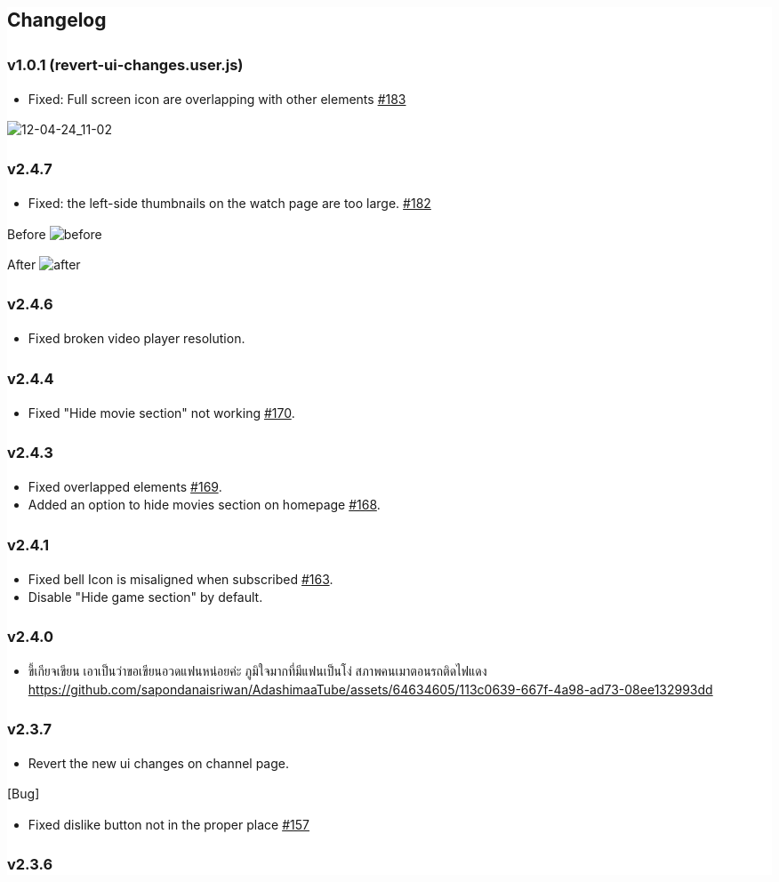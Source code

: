 ## Changelog

### v1.0.1 (revert-ui-changes.user.js)
- Fixed: Full screen icon are overlapping with other elements [#183][183]

![12-04-24_11-02](https://github.com/sapondanaisriwan/AdashimaaTube/assets/64634605/0409638a-e259-4cff-bf0f-834f6ee2785e)

[183]: https://github.com/sapondanaisriwan/AdashimaaTube/issues/183


### v2.4.7
- Fixed: the left-side thumbnails on the watch page are too large. [#182][182]

Before
![before](https://i.imgur.com/X39Mewu.png)

After
![after](https://i.imgur.com/W6FpHty.png)

[182]: https://github.com/sapondanaisriwan/AdashimaaTube/issues/182

### v2.4.6

- Fixed broken video player resolution.

### v2.4.4

- Fixed "Hide movie section" not working [#170][170].

[170]: https://github.com/sapondanaisriwan/AdashimaaTube/issues/170

### v2.4.3
- Fixed overlapped elements [#169][169].
- Added an option to hide movies section on homepage [#168][168].

[169]: https://github.com/sapondanaisriwan/AdashimaaTube/issues/169
[168]: https://github.com/sapondanaisriwan/AdashimaaTube/issues/168

### v2.4.1
- Fixed bell Icon is misaligned when subscribed [#163][163].
- Disable "Hide game section" by default.

[163]: https://github.com/sapondanaisriwan/AdashimaaTube/issues/163

### v2.4.0
- ขี้เกียจเขียน เอาเป็นว่าขอเขียนอวดแฟนหน่อยค่ะ ภูมิใจมากที่มีแฟนเป็นโง่ สภาพคนเมาตอนรถติดไฟแดง
https://github.com/sapondanaisriwan/AdashimaaTube/assets/64634605/113c0639-667f-4a98-ad73-08ee132993dd

### v2.3.7
- Revert the new ui changes on channel page.

[Bug]

- Fixed dislike button not in the proper place [#157][157]

[157]: https://github.com/sapondanaisriwan/AdashimaaTube/issues/157

### v2.3.6


[108]: https://github.com/sapondanaisriwan/AdashimaaTube/issues/108
[132]: https://github.com/sapondanaisriwan/AdashimaaTube/issues/126
[126]: https://github.com/sapondanaisriwan/AdashimaaTube/issues/126
[122]: https://github.com/sapondanaisriwan/AdashimaaTube/issues/122
[125]: https://github.com/sapondanaisriwan/AdashimaaTube/issues/125
[121]: https://github.com/sapondanaisriwan/AdashimaaTube/issues/121
[110]: https://github.com/sapondanaisriwan/AdashimaaTube/issues/110
[113]: https://github.com/sapondanaisriwan/AdashimaaTube/issues/113
[116]: https://github.com/sapondanaisriwan/AdashimaaTube/issues/116
[73]: https://github.com/sapondanaisriwan/AdashimaaTube/issues/73
[92]: https://github.com/sapondanaisriwan/AdashimaaTube/issues/92
[86]: https://github.com/sapondanaisriwan/AdashimaaTube/issues/86
[87]: https://github.com/sapondanaisriwan/AdashimaaTube/issues/87
[88]: https://github.com/sapondanaisriwan/AdashimaaTube/issues/88
[80]: https://github.com/sapondanaisriwan/AdashimaaTube/issues/80
[82]: https://github.com/sapondanaisriwan/AdashimaaTube/issues/82
[83]: https://github.com/sapondanaisriwan/AdashimaaTube/issues/83
[84]: https://github.com/sapondanaisriwan/AdashimaaTube/issues/84
[i74]: https://github.com/sapondanaisriwan/AdashimaaTube/issues/74
[i71]: https://github.com/sapondanaisriwan/AdashimaaTube/issues/71
[i64]: https://github.com/sapondanaisriwan/AdashimaaTube/issues/64
[i58]: https://github.com/sapondanaisriwan/AdashimaaTube/issues/58
[i48]: https://github.com/sapondanaisriwan/AdashimaaTube/issues/48
[i51]: https://github.com/sapondanaisriwan/AdashimaaTube/issues/51
[i53]: https://github.com/sapondanaisriwan/AdashimaaTube/issues/53
[i44]: https://github.com/sapondanaisriwan/AdashimaaTube/issues/44
[i45]: https://github.com/sapondanaisriwan/AdashimaaTube/issues/45
[i46]: https://github.com/sapondanaisriwan/AdashimaaTube/issues/46
[i47]: https://github.com/sapondanaisriwan/AdashimaaTube/issues/47
[i49]: https://github.com/sapondanaisriwan/AdashimaaTube/issues/49
[i50]: https://github.com/sapondanaisriwan/AdashimaaTube/issues/50
[i41]: https://github.com/sapondanaisriwan/AdashimaaTube/issues/41
[i42]: https://github.com/sapondanaisriwan/AdashimaaTube/issues/42
[i41]: https://github.com/sapondanaisriwan/AdashimaaTube/issues/41
[i42]: https://github.com/sapondanaisriwan/AdashimaaTube/issues/42